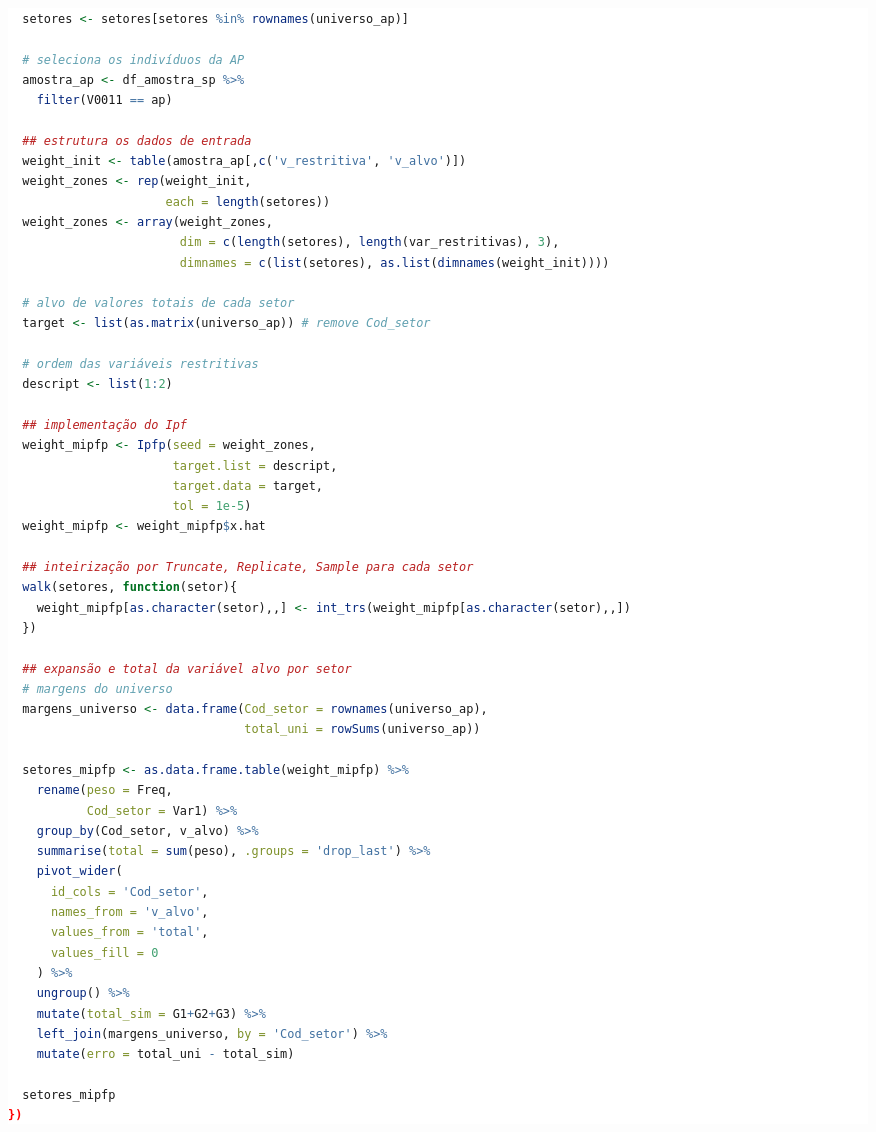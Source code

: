 ``` r
  setores <- setores[setores %in% rownames(universo_ap)]
  
  # seleciona os indivíduos da AP
  amostra_ap <- df_amostra_sp %>% 
    filter(V0011 == ap) 
  
  ## estrutura os dados de entrada 
  weight_init <- table(amostra_ap[,c('v_restritiva', 'v_alvo')])
  weight_zones <- rep(weight_init,
                      each = length(setores))
  weight_zones <- array(weight_zones,
                        dim = c(length(setores), length(var_restritivas), 3),
                        dimnames = c(list(setores), as.list(dimnames(weight_init))))
  
  # alvo de valores totais de cada setor
  target <- list(as.matrix(universo_ap)) # remove Cod_setor
  
  # ordem das variáveis restritivas
  descript <- list(1:2)
  
  ## implementação do Ipf 
  weight_mipfp <- Ipfp(seed = weight_zones, 
                       target.list = descript, 
                       target.data = target,
                       tol = 1e-5)
  weight_mipfp <- weight_mipfp$x.hat
  
  ## inteirização por Truncate, Replicate, Sample para cada setor
  walk(setores, function(setor){
    weight_mipfp[as.character(setor),,] <- int_trs(weight_mipfp[as.character(setor),,])
  })
  
  ## expansão e total da variável alvo por setor 
  # margens do universo
  margens_universo <- data.frame(Cod_setor = rownames(universo_ap),
                                 total_uni = rowSums(universo_ap))
  
  setores_mipfp <- as.data.frame.table(weight_mipfp) %>% 
    rename(peso = Freq,
           Cod_setor = Var1) %>% 
    group_by(Cod_setor, v_alvo) %>% 
    summarise(total = sum(peso), .groups = 'drop_last') %>% 
    pivot_wider(
      id_cols = 'Cod_setor',
      names_from = 'v_alvo',
      values_from = 'total',
      values_fill = 0
    ) %>% 
    ungroup() %>% 
    mutate(total_sim = G1+G2+G3) %>% 
    left_join(margens_universo, by = 'Cod_setor') %>% 
    mutate(erro = total_uni - total_sim)
  
  setores_mipfp
})
```

